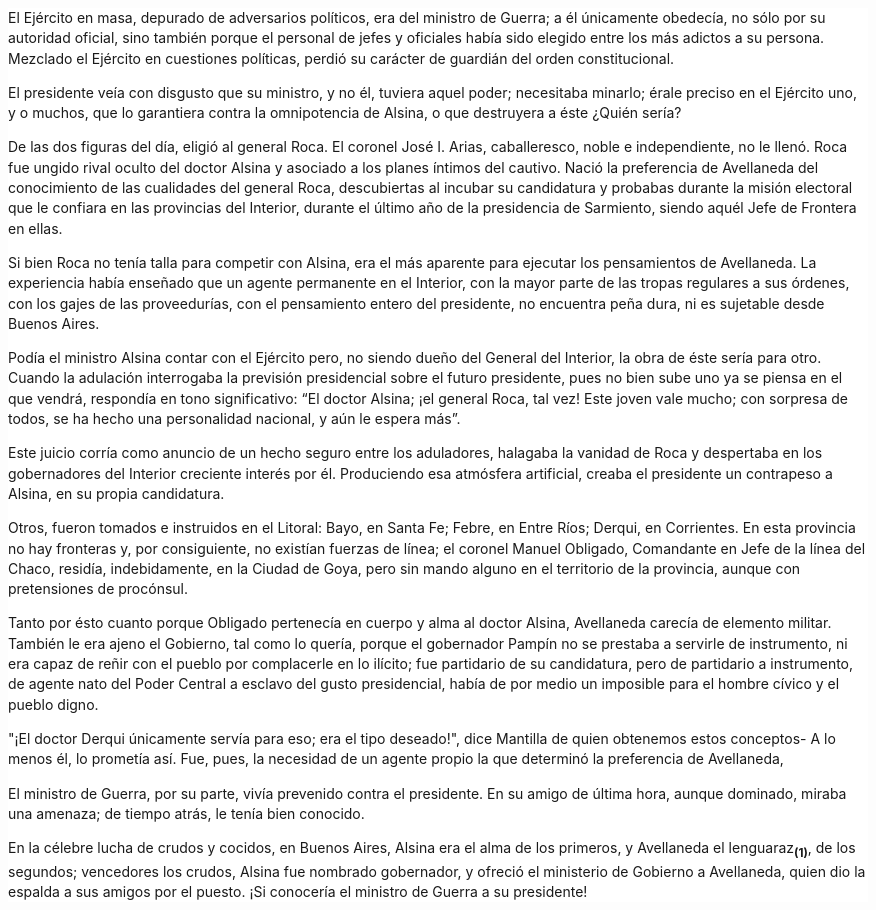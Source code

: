 El Ejército en masa, depurado de adversarios políticos, era del ministro de Guerra; a él únicamente obedecía, no sólo por su autoridad oficial, sino también porque el personal de jefes y oficiales había sido elegido entre los más adictos a su persona. Mezclado el Ejército en cuestiones políticas, perdió su carácter de guardián del orden constitucional.

El presidente veía con disgusto que su ministro, y no él, tuviera aquel poder; necesitaba minarlo; érale preciso en el Ejército uno, y o muchos, que lo garantiera contra la omnipotencia de Alsina, o que destruyera a éste ¿Quién sería?

De las dos figuras del día, eligió al general Roca. El coronel José I. Arias, caballeresco, noble e independiente, no le llenó. Roca fue ungido rival oculto del doctor Alsina y asociado a los planes íntimos del cautivo. Nació la preferencia de Avellaneda del conocimiento de las cualidades del general Roca, descubiertas al incubar su candidatura y probabas durante la misión electoral que le confiara en las provincias del Interior, durante el último año de la presidencia de Sarmiento, siendo aquél Jefe de Frontera en ellas.

Si bien Roca no tenía talla para competir con Alsina, era el más aparente para ejecutar los pensamientos de Avellaneda. La experiencia había enseñado que un agente permanente en el Interior, con la mayor parte de las tropas regulares a sus órdenes, con los gajes de las proveedurías, con el pensamiento entero del presidente, no encuentra peña dura, ni es sujetable desde Buenos Aires.

Podía el ministro Alsina contar con el Ejército pero, no siendo dueño del General del Interior, la obra de éste sería para otro. Cuando la adulación interrogaba la previsión presidencial sobre el futuro presidente, pues no bien sube uno ya se piensa en el que vendrá, respondía en tono significativo: “El doctor Alsina; ¡el general Roca, tal vez! Este joven vale mucho; con sorpresa de todos, se ha hecho una personalidad nacional, y aún le espera más”.

Este juicio corría como anuncio de un hecho seguro entre los aduladores, halagaba la vanidad de Roca y despertaba en los gobernadores del Interior creciente interés por él. Produciendo esa atmósfera artificial, creaba el presidente un contrapeso a Alsina, en su propia candidatura.

Otros, fueron tomados e instruidos en el Litoral: Bayo, en Santa Fe; Febre, en Entre Ríos; Derqui, en Corrientes. En esta provincia no hay fronteras y, por consiguiente, no existían fuerzas de línea; el coronel Manuel Obligado, Comandante en Jefe de la línea del Chaco, residía, indebidamente, en la Ciudad de Goya, pero sin mando alguno en el territorio de la provincia, aunque con pretensiones de procónsul.

Tanto por ésto cuanto porque Obligado pertenecía en cuerpo y alma al doctor Alsina, Avellaneda carecía de elemento militar. También le era ajeno el Gobierno, tal como lo quería, porque el gobernador Pampín no se prestaba a servirle de instrumento, ni era capaz de reñir con el pueblo por complacerle en lo ilícito; fue partidario de su candidatura, pero de partidario a instrumento, de agente nato del Poder Central a esclavo del gusto presidencial, había de por medio un imposible para el hombre cívico y el pueblo digno.

"¡El doctor Derqui únicamente servía para eso; era el tipo deseado!", dice Mantilla de quien obtenemos estos conceptos- A lo menos él, lo prometía así. Fue, pues, la necesidad de un agente propio la que determinó la preferencia de Avellaneda,

El ministro de Guerra, por su parte, vivía prevenido contra el presidente. En su amigo de última hora, aunque dominado, miraba una amenaza; de tiempo atrás, le tenía bien conocido.

En la célebre lucha de crudos y cocidos, en Buenos Aires, Alsina era el alma de los primeros, y Avellaneda el lenguaraz<sub><strong>(1)</strong></sub>, de los segundos; vencedores los crudos, Alsina fue nombrado gobernador, y ofreció el ministerio de Gobierno a Avellaneda, quien dio la espalda a sus amigos por el puesto. ¡Si conocería el ministro de Guerra a su presidente!

